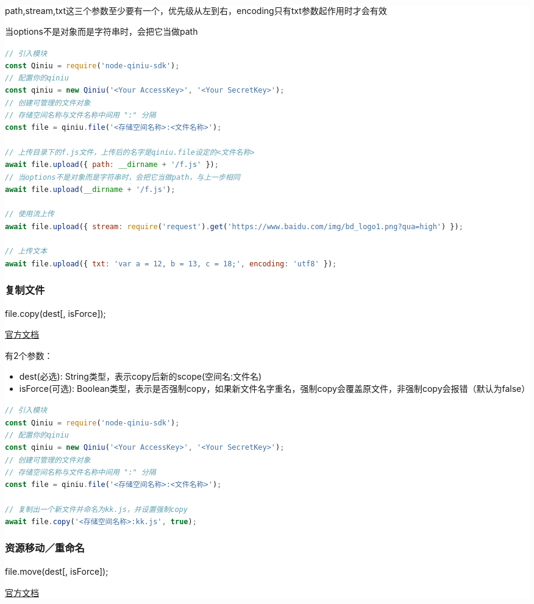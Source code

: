 path,stream,txt这三个参数至少要有一个，优先级从左到右，encoding只有txt参数起作用时才会有效

当options不是对象而是字符串时，会把它当做path

```javascript
// 引入模块
const Qiniu = require('node-qiniu-sdk');
// 配置你的qiniu
const qiniu = new Qiniu('<Your AccessKey>', '<Your SecretKey>');
// 创建可管理的文件对象
// 存储空间名称与文件名称中间用 ":" 分隔
const file = qiniu.file('<存储空间名称>:<文件名称>');

// 上传目录下的f.js文件，上传后的名字是qiniu.file设定的<文件名称>
await file.upload({ path: __dirname + '/f.js' });
// 当options不是对象而是字符串时，会把它当做path，与上一步相同
await file.upload(__dirname + '/f.js');

// 使用流上传
await file.upload({ stream: require('request').get('https://www.baidu.com/img/bd_logo1.png?qua=high') });

// 上传文本
await file.upload({ txt: 'var a = 12, b = 13, c = 18;', encoding: 'utf8' });
```

### 复制文件

file.copy(dest[, isForce]);

[官方文档](https://developer.qiniu.com/kodo/api/1254/copy)

有2个参数：
  - dest(必选): String类型，表示copy后新的scope(空间名:文件名)
  - isForce(可选): Boolean类型，表示是否强制copy，如果新文件名字重名，强制copy会覆盖原文件，非强制copy会报错（默认为false）

```javascript
// 引入模块
const Qiniu = require('node-qiniu-sdk');
// 配置你的qiniu
const qiniu = new Qiniu('<Your AccessKey>', '<Your SecretKey>');
// 创建可管理的文件对象
// 存储空间名称与文件名称中间用 ":" 分隔
const file = qiniu.file('<存储空间名称>:<文件名称>');

// 复制出一个新文件并命名为kk.js，并设置强制copy
await file.copy('<存储空间名称>:kk.js', true);
```

### 资源移动／重命名

file.move(dest[, isForce]);

[官方文档](https://developer.qiniu.com/kodo/api/1288/move)
